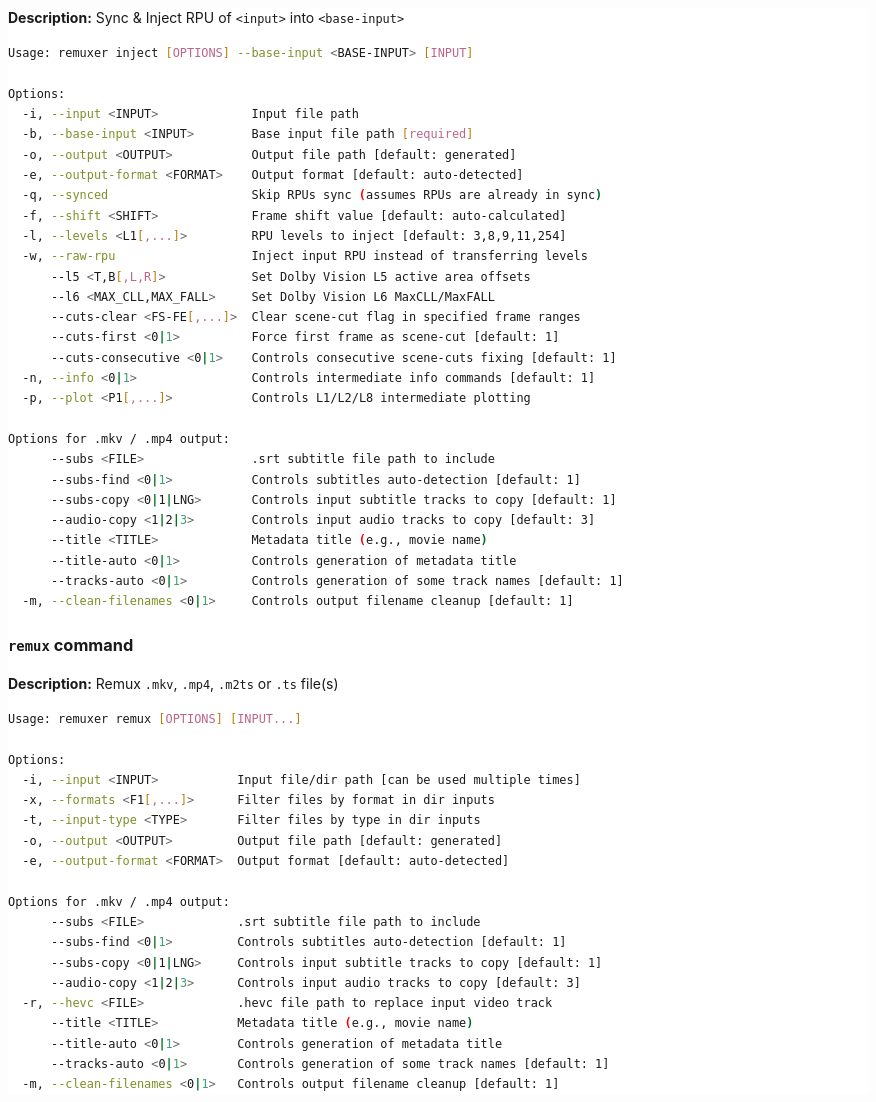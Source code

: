 **Description:** Sync & Inject RPU of `<input>` into `<base-input>`

```bash
Usage: remuxer inject [OPTIONS] --base-input <BASE-INPUT> [INPUT]

Options:
  -i, --input <INPUT>             Input file path
  -b, --base-input <INPUT>        Base input file path [required]
  -o, --output <OUTPUT>           Output file path [default: generated]
  -e, --output-format <FORMAT>    Output format [default: auto-detected]
  -q, --synced                    Skip RPUs sync (assumes RPUs are already in sync)
  -f, --shift <SHIFT>             Frame shift value [default: auto-calculated]
  -l, --levels <L1[,...]>         RPU levels to inject [default: 3,8,9,11,254]
  -w, --raw-rpu                   Inject input RPU instead of transferring levels
      --l5 <T,B[,L,R]>            Set Dolby Vision L5 active area offsets
      --l6 <MAX_CLL,MAX_FALL>     Set Dolby Vision L6 MaxCLL/MaxFALL
      --cuts-clear <FS-FE[,...]>  Clear scene-cut flag in specified frame ranges
      --cuts-first <0|1>          Force first frame as scene-cut [default: 1]
      --cuts-consecutive <0|1>    Controls consecutive scene-cuts fixing [default: 1]
  -n, --info <0|1>                Controls intermediate info commands [default: 1]
  -p, --plot <P1[,...]>           Controls L1/L2/L8 intermediate plotting

Options for .mkv / .mp4 output:
      --subs <FILE>               .srt subtitle file path to include
      --subs-find <0|1>           Controls subtitles auto-detection [default: 1]
      --subs-copy <0|1|LNG>       Controls input subtitle tracks to copy [default: 1]
      --audio-copy <1|2|3>        Controls input audio tracks to copy [default: 3]
      --title <TITLE>             Metadata title (e.g., movie name)
      --title-auto <0|1>          Controls generation of metadata title
      --tracks-auto <0|1>         Controls generation of some track names [default: 1]
  -m, --clean-filenames <0|1>     Controls output filename cleanup [default: 1]
```

### `remux` command

**Description:** Remux `.mkv`, `.mp4`, `.m2ts` or `.ts` file(s)

```bash
Usage: remuxer remux [OPTIONS] [INPUT...]

Options:
  -i, --input <INPUT>           Input file/dir path [can be used multiple times]
  -x, --formats <F1[,...]>      Filter files by format in dir inputs
  -t, --input-type <TYPE>       Filter files by type in dir inputs
  -o, --output <OUTPUT>         Output file path [default: generated]
  -e, --output-format <FORMAT>  Output format [default: auto-detected]

Options for .mkv / .mp4 output:
      --subs <FILE>             .srt subtitle file path to include
      --subs-find <0|1>         Controls subtitles auto-detection [default: 1]
      --subs-copy <0|1|LNG>     Controls input subtitle tracks to copy [default: 1]
      --audio-copy <1|2|3>      Controls input audio tracks to copy [default: 3]
  -r, --hevc <FILE>             .hevc file path to replace input video track
      --title <TITLE>           Metadata title (e.g., movie name)
      --title-auto <0|1>        Controls generation of metadata title
      --tracks-auto <0|1>       Controls generation of some track names [default: 1]
  -m, --clean-filenames <0|1>   Controls output filename cleanup [default: 1]
```

